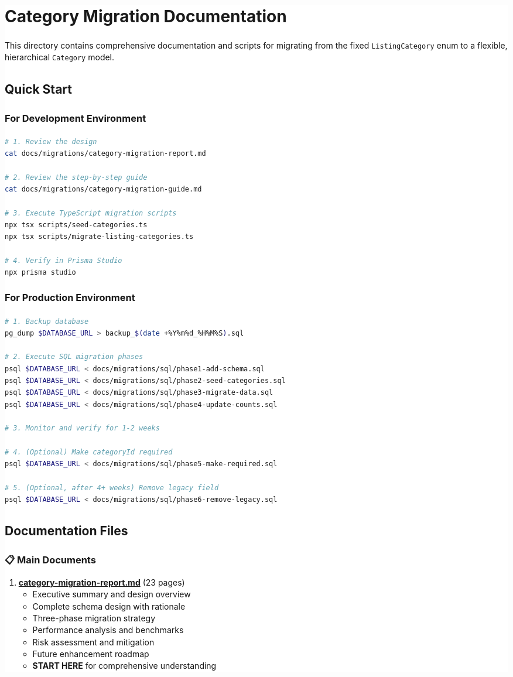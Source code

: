 # Category Migration Documentation

This directory contains comprehensive documentation and scripts for migrating from the fixed `ListingCategory` enum to a flexible, hierarchical `Category` model.

## Quick Start

### For Development Environment

```bash
# 1. Review the design
cat docs/migrations/category-migration-report.md

# 2. Review the step-by-step guide
cat docs/migrations/category-migration-guide.md

# 3. Execute TypeScript migration scripts
npx tsx scripts/seed-categories.ts
npx tsx scripts/migrate-listing-categories.ts

# 4. Verify in Prisma Studio
npx prisma studio
```

### For Production Environment

```bash
# 1. Backup database
pg_dump $DATABASE_URL > backup_$(date +%Y%m%d_%H%M%S).sql

# 2. Execute SQL migration phases
psql $DATABASE_URL < docs/migrations/sql/phase1-add-schema.sql
psql $DATABASE_URL < docs/migrations/sql/phase2-seed-categories.sql
psql $DATABASE_URL < docs/migrations/sql/phase3-migrate-data.sql
psql $DATABASE_URL < docs/migrations/sql/phase4-update-counts.sql

# 3. Monitor and verify for 1-2 weeks

# 4. (Optional) Make categoryId required
psql $DATABASE_URL < docs/migrations/sql/phase5-make-required.sql

# 5. (Optional, after 4+ weeks) Remove legacy field
psql $DATABASE_URL < docs/migrations/sql/phase6-remove-legacy.sql
```

## Documentation Files

### 📋 Main Documents

1. **[category-migration-report.md](./category-migration-report.md)** (23 pages)
   - Executive summary and design overview
   - Complete schema design with rationale
   - Three-phase migration strategy
   - Performance analysis and benchmarks
   - Risk assessment and mitigation
   - Future enhancement roadmap
   - **START HERE** for comprehensive understanding

